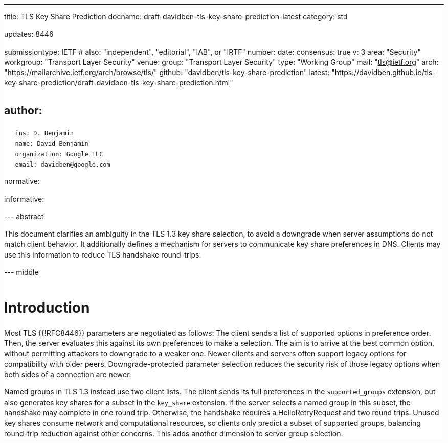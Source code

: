 ---
title: TLS Key Share Prediction
docname: draft-davidben-tls-key-share-prediction-latest
category: std

updates: 8446

submissiontype: IETF  # also: "independent", "editorial", "IAB", or "IRTF"
number:
date:
consensus: true
v: 3
area: "Security"
workgroup: "Transport Layer Security"
venue:
  group: "Transport Layer Security"
  type: "Working Group"
  mail: "tls@ietf.org"
  arch: "https://mailarchive.ietf.org/arch/browse/tls/"
  github: "davidben/tls-key-share-prediction"
  latest: "https://davidben.github.io/tls-key-share-prediction/draft-davidben-tls-key-share-prediction.html"

author:
 -
       ins: D. Benjamin
       name: David Benjamin
       organization: Google LLC
       email: davidben@google.com

normative:

informative:

--- abstract

This document clarifies an ambiguity in the TLS 1.3 key share selection, to avoid a downgrade when server assumptions do not match client behavior. It additionally defines a mechanism for servers to communicate key share preferences in DNS. Clients may use this information to reduce TLS handshake round-trips.

--- middle

# Introduction

Most TLS {{!RFC8446}} parameters are negotiated as follows: The client sends a list of supported options in preference order. Then, the server evaluates this against its own preferences to make a selection. The aim is to arrive at the best common option, without permitting attackers to downgrade to a weaker one. Newer clients and servers often support legacy options for compatibility with older peers. Downgrade-protected parameter selection reduces the security risk of those legacy options when both sides of a connection are newer.

Named groups in TLS 1.3 instead use two client lists. The client sends its full preferences in the `supported_groups` extension, but also generates key shares for a subset in the `key_share` extension. If the server selects a named group in this subset, the handshake may complete in one round trip. Otherwise, the handshake requires a HelloRetryRequest and two round trips. Unused key shares consume network and computational resources, so clients only predict a subset of supported groups, balancing round-trip reduction against other concerns. This adds another dimension to server group selection.
